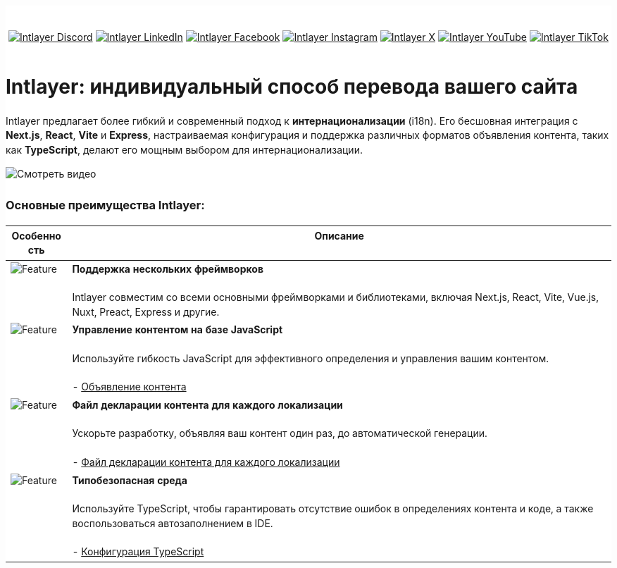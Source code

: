 <div>
    <br/>
    <p align="center">
      <a href="https://discord.gg/528mBV4N" target="blank"><img align="center"
         src="https://img.shields.io/badge/discord-5865F2.svg?style=for-the-badge&logo=discord&logoColor=white"
         alt="Intlayer Discord" height="30"/></a>
      <a href="https://www.linkedin.com/company/intlayerorg" target="blank"><img align="center"
         src="https://img.shields.io/badge/linkedin-%231DA1F2.svg?style=for-the-badge&logo=linkedin&logoColor=white"
         alt="Intlayer LinkedIn" height="30"/></a>
      <a href="https://www.facebook.com/intlayer" target="blank"><img align="center"
         src="https://img.shields.io/badge/facebook-4267B2.svg?style=for-the-badge&logo=facebook&logoColor=white"
         alt="Intlayer Facebook" height="30"/></a>
      <a href="https://www.instagram.com/intlayer/" target="blank"><img align="center"
         src="https://img.shields.io/badge/instagram-%23E4405F.svg?style=for-the-badge&logo=Instagram&logoColor=white"
         alt="Intlayer Instagram" height="30"/></a>
      <a href="https://x.com/Intlayer183096" target="blank"><img align="center"
         src="https://img.shields.io/badge/x-1DA1F2.svg?style=for-the-badge&logo=x&logoColor=white"
         alt="Intlayer X" height="30"/></a>
      <a href="https://www.youtube.com/@intlayer" target="blank"><img align="center"
         src="https://img.shields.io/badge/youtube-FF0000.svg?style=for-the-badge&logo=youtube&logoColor=white"
         alt="Intlayer YouTube" height="30"/></a>
      <a href="https://www.tiktok.com/@intlayer" target="blank"><img align="center"
         src="https://img.shields.io/badge/tiktok-000000.svg?style=for-the-badge&logo=tiktok&logoColor=white"
         alt="Intlayer TikTok" height="30"/></a>
      <br>
    </p>
</div>

# Intlayer: индивидуальный способ перевода вашего сайта

Intlayer предлагает более гибкий и современный подход к **интернационализации** (i18n). Его бесшовная интеграция с **Next.js**, **React**, **Vite** и **Express**, настраиваемая конфигурация и поддержка различных форматов объявления контента, таких как **TypeScript**, делают его мощным выбором для интернационализации.

![Смотреть видео](https://github.com/aymericzip/intlayer/blob/main/docs/assets/demo_video.gif)

### Основные преимущества Intlayer:

| Особенность                                                                                                               | Описание                                                                                                                                                                                                                                                                                                                                                                                                                      |
| ------------------------------------------------------------------------------------------------------------------------- | ----------------------------------------------------------------------------------------------------------------------------------------------------------------------------------------------------------------------------------------------------------------------------------------------------------------------------------------------------------------------------------------------------------------------------- |
| ![Feature](https://github.com/aymericzip/intlayer/blob/main/docs/assets/frameworks.png?raw=true)                          | **Поддержка нескольких фреймворков**<br><br>Intlayer совместим со всеми основными фреймворками и библиотеками, включая Next.js, React, Vite, Vue.js, Nuxt, Preact, Express и другие.                                                                                                                                                                                                                                          |
| ![Feature](https://github.com/aymericzip/intlayer/blob/main/docs/assets/javascript_content_management.png?raw=true)       | **Управление контентом на базе JavaScript**<br><br>Используйте гибкость JavaScript для эффективного определения и управления вашим контентом. <br><br> - [Объявление контента](https://intlayer.org/doc/concept/content)                                                                                                                                                                                                      |
| ![Feature](https://github.com/aymericzip/intlayer/blob/main/docs/assets/per_locale_content_declaration_file.png?raw=true) | **Файл декларации контента для каждого локализации**<br><br>Ускорьте разработку, объявляя ваш контент один раз, до автоматической генерации.<br><br> - [Файл декларации контента для каждого локализации](https://intlayer.org/doc/concept/per-locale-file)                                                                                                                                                                   |
| ![Feature](https://github.com/aymericzip/intlayer/blob/main/docs/assets/autocompletion.png?raw=true)                      | **Типобезопасная среда**<br><br>Используйте TypeScript, чтобы гарантировать отсутствие ошибок в определениях контента и коде, а также воспользоваться автозаполнением в IDE.<br><br> - [Конфигурация TypeScript](https://intlayer.org/doc/environment/vite-and-react#configure-typescript)                                                                                                                                    |